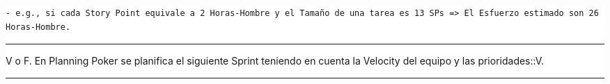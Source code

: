 	- e.g., si cada Story Point equivale a 2 Horas-Hombre y el Tamaño de una tarea es 13 SPs => El Esfuerzo estimado son 26 Horas-Hombre.

---

V o F. En Planning Poker se planifica el siguiente Sprint teniendo en cuenta la Velocity del equipo y las prioridades::V.

---
